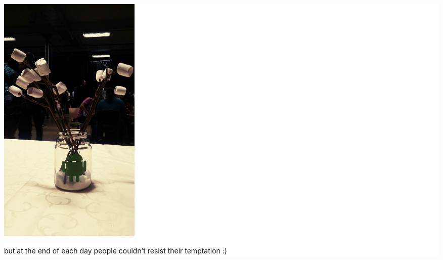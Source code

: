 <img src="/images/posts/summary2.jpg" style="width: 30%;"/>

but at the end of each day people couldn’t resist their temptation :)
